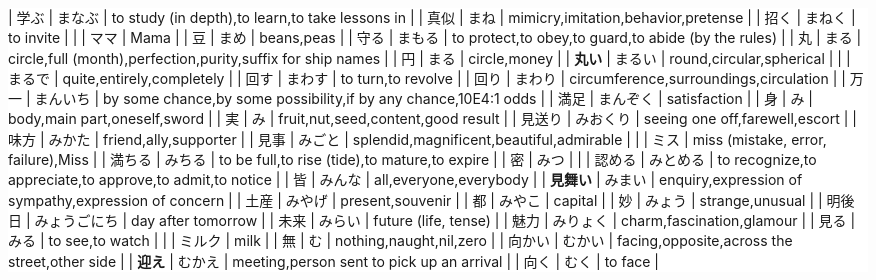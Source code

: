 | 学ぶ | まなぶ | to study (in depth),to learn,to take lessons in |
| 真似 | まね | mimicry,imitation,behavior,pretense |
| 招く | まねく | to invite |
|  | ママ | Mama |
| 豆 | まめ | beans,peas |
| 守る | まもる | to protect,to obey,to guard,to abide (by the rules) |
| 丸 | まる | circle,full (month),perfection,purity,suffix for ship names |
| 円 | まる | circle,money |
| **丸い** | まるい | round,circular,spherical |
|  | まるで | quite,entirely,completely |
| 回す | まわす | to turn,to revolve |
| 回り | まわり | circumference,surroundings,circulation |
| 万一 | まんいち | by some chance,by some possibility,if by any chance,10E4:1 odds |
| 満足 | まんぞく | satisfaction |
| 身 | み | body,main part,oneself,sword |
| 実 | み | fruit,nut,seed,content,good result |
| 見送り | みおくり | seeing one off,farewell,escort |
| 味方 | みかた | friend,ally,supporter |
| 見事 | みごと | splendid,magnificent,beautiful,admirable |
|  | ミス | miss (mistake, error, failure),Miss |
| 満ちる | みちる | to be full,to rise (tide),to mature,to expire |
| 密 | みつ |  |
| 認める | みとめる | to recognize,to appreciate,to approve,to admit,to notice |
| 皆 | みんな | all,everyone,everybody |
| **見舞い** | みまい | enquiry,expression of sympathy,expression of concern |
| 土産 | みやげ | present,souvenir |
| 都 | みやこ | capital |
| 妙 | みょう | strange,unusual |
| 明後日 | みょうごにち | day after tomorrow |
| 未来 | みらい | future (life, tense) |
| 魅力 | みりょく | charm,fascination,glamour |
| 見る | みる | to see,to watch |
|  | ミルク | milk |
| 無 | む | nothing,naught,nil,zero |
| 向かい | むかい | facing,opposite,across the street,other side |
| **迎え** | むかえ | meeting,person sent to pick up an arrival |
| 向く | むく | to face |